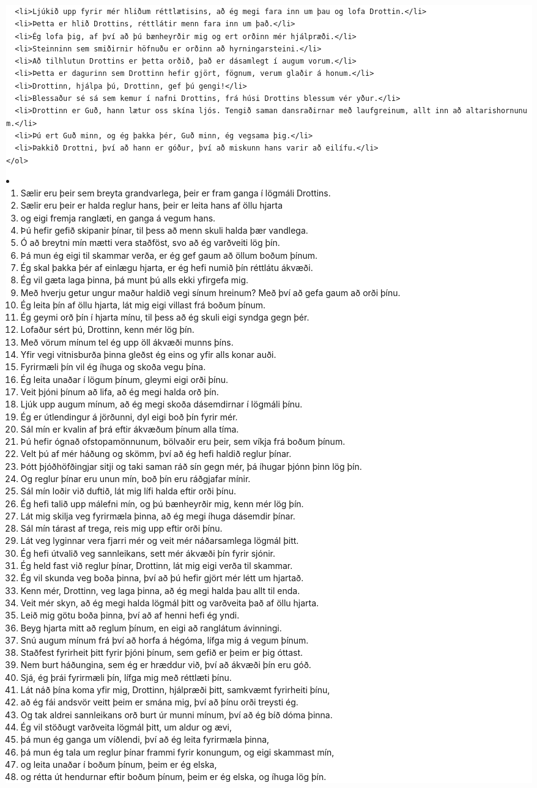       <li>Ljúkið upp fyrir mér hliðum réttlætisins, að ég megi fara inn um þau og lofa Drottin.</li>
      <li>Þetta er hlið Drottins, réttlátir menn fara inn um það.</li>
      <li>Ég lofa þig, af því að þú bænheyrðir mig og ert orðinn mér hjálpræði.</li>
      <li>Steinninn sem smiðirnir höfnuðu er orðinn að hyrningarsteini.</li>
      <li>Að tilhlutun Drottins er þetta orðið, það er dásamlegt í augum vorum.</li>
      <li>Þetta er dagurinn sem Drottinn hefir gjört, fögnum, verum glaðir á honum.</li>
      <li>Drottinn, hjálpa þú, Drottinn, gef þú gengi!</li>
      <li>Blessaður sé sá sem kemur í nafni Drottins, frá húsi Drottins blessum vér yður.</li>
      <li>Drottinn er Guð, hann lætur oss skína ljós. Tengið saman dansraðirnar með laufgreinum, allt inn að altarishornunum.</li>
      <li>Þú ert Guð minn, og ég þakka þér, Guð minn, ég vegsama þig.</li>
      <li>Þakkið Drottni, því að hann er góður, því að miskunn hans varir að eilífu.</li>
    </ol>
  </li>
  <li>
    <ol>
      <li>Sælir eru þeir sem breyta grandvarlega, þeir er fram ganga í lögmáli Drottins.</li>
      <li>Sælir eru þeir er halda reglur hans, þeir er leita hans af öllu hjarta</li>
      <li>og eigi fremja ranglæti, en ganga á vegum hans.</li>
      <li>Þú hefir gefið skipanir þínar, til þess að menn skuli halda þær vandlega.</li>
      <li>Ó að breytni mín mætti vera staðföst, svo að ég varðveiti lög þín.</li>
      <li>Þá mun ég eigi til skammar verða, er ég gef gaum að öllum boðum þínum.</li>
      <li>Ég skal þakka þér af einlægu hjarta, er ég hefi numið þín réttlátu ákvæði.</li>
      <li>Ég vil gæta laga þinna, þá munt þú alls ekki yfirgefa mig.</li>
      <li>Með hverju getur ungur maður haldið vegi sínum hreinum? Með því að gefa gaum að orði þínu.</li>
      <li>Ég leita þín af öllu hjarta, lát mig eigi villast frá boðum þínum.</li>
      <li>Ég geymi orð þín í hjarta mínu, til þess að ég skuli eigi syndga gegn þér.</li>
      <li>Lofaður sért þú, Drottinn, kenn mér lög þín.</li>
      <li>Með vörum mínum tel ég upp öll ákvæði munns þíns.</li>
      <li>Yfir vegi vitnisburða þinna gleðst ég eins og yfir alls konar auði.</li>
      <li>Fyrirmæli þín vil ég íhuga og skoða vegu þína.</li>
      <li>Ég leita unaðar í lögum þínum, gleymi eigi orði þínu.</li>
      <li>Veit þjóni þínum að lifa, að ég megi halda orð þín.</li>
      <li>Ljúk upp augum mínum, að ég megi skoða dásemdirnar í lögmáli þínu.</li>
      <li>Ég er útlendingur á jörðunni, dyl eigi boð þín fyrir mér.</li>
      <li>Sál mín er kvalin af þrá eftir ákvæðum þínum alla tíma.</li>
      <li>Þú hefir ógnað ofstopamönnunum, bölvaðir eru þeir, sem víkja frá boðum þínum.</li>
      <li>Velt þú af mér háðung og skömm, því að ég hefi haldið reglur þínar.</li>
      <li>Þótt þjóðhöfðingjar sitji og taki saman ráð sín gegn mér, þá íhugar þjónn þinn lög þín.</li>
      <li>Og reglur þínar eru unun mín, boð þín eru ráðgjafar mínir.</li>
      <li>Sál mín loðir við duftið, lát mig lífi halda eftir orði þínu.</li>
      <li>Ég hefi talið upp málefni mín, og þú bænheyrðir mig, kenn mér lög þín.</li>
      <li>Lát mig skilja veg fyrirmæla þinna, að ég megi íhuga dásemdir þínar.</li>
      <li>Sál mín tárast af trega, reis mig upp eftir orði þínu.</li>
      <li>Lát veg lyginnar vera fjarri mér og veit mér náðarsamlega lögmál þitt.</li>
      <li>Ég hefi útvalið veg sannleikans, sett mér ákvæði þín fyrir sjónir.</li>
      <li>Ég held fast við reglur þínar, Drottinn, lát mig eigi verða til skammar.</li>
      <li>Ég vil skunda veg boða þinna, því að þú hefir gjört mér létt um hjartað.</li>
      <li>Kenn mér, Drottinn, veg laga þinna, að ég megi halda þau allt til enda.</li>
      <li>Veit mér skyn, að ég megi halda lögmál þitt og varðveita það af öllu hjarta.</li>
      <li>Leið mig götu boða þinna, því að af henni hefi ég yndi.</li>
      <li>Beyg hjarta mitt að reglum þínum, en eigi að ranglátum ávinningi.</li>
      <li>Snú augum mínum frá því að horfa á hégóma, lífga mig á vegum þínum.</li>
      <li>Staðfest fyrirheit þitt fyrir þjóni þínum, sem gefið er þeim er þig óttast.</li>
      <li>Nem burt háðungina, sem ég er hræddur við, því að ákvæði þín eru góð.</li>
      <li>Sjá, ég þrái fyrirmæli þín, lífga mig með réttlæti þínu.</li>
      <li>Lát náð þína koma yfir mig, Drottinn, hjálpræði þitt, samkvæmt fyrirheiti þínu,</li>
      <li>að ég fái andsvör veitt þeim er smána mig, því að þínu orði treysti ég.</li>
      <li>Og tak aldrei sannleikans orð burt úr munni mínum, því að ég bíð dóma þinna.</li>
      <li>Ég vil stöðugt varðveita lögmál þitt, um aldur og ævi,</li>
      <li>þá mun ég ganga um víðlendi, því að ég leita fyrirmæla þinna,</li>
      <li>þá mun ég tala um reglur þínar frammi fyrir konungum, og eigi skammast mín,</li>
      <li>og leita unaðar í boðum þínum, þeim er ég elska,</li>
      <li>og rétta út hendurnar eftir boðum þínum, þeim er ég elska, og íhuga lög þín.</li>